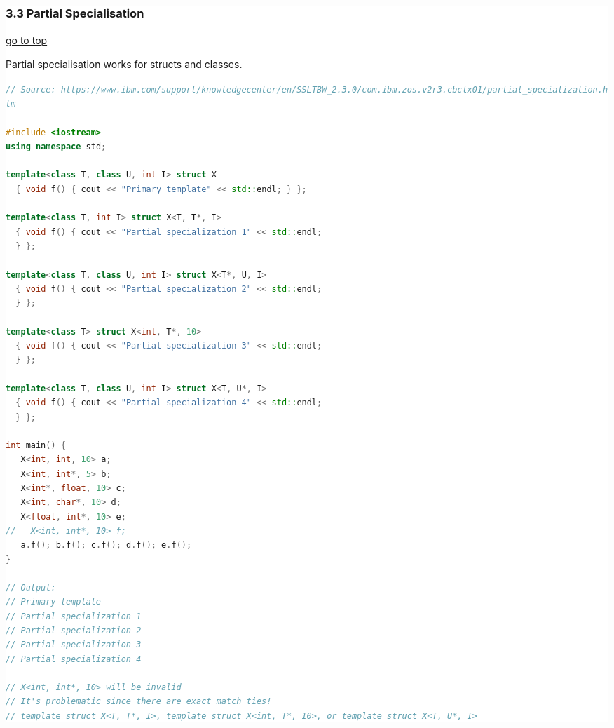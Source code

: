 

### 3.3 Partial Specialisation <a name="3.3"></a>
[go to top](#top)


Partial specialisation works for structs and classes.

```c++
// Source: https://www.ibm.com/support/knowledgecenter/en/SSLTBW_2.3.0/com.ibm.zos.v2r3.cbclx01/partial_specialization.htm

#include <iostream>
using namespace std;

template<class T, class U, int I> struct X
  { void f() { cout << "Primary template" << std::endl; } };

template<class T, int I> struct X<T, T*, I>
  { void f() { cout << "Partial specialization 1" << std::endl;
  } };

template<class T, class U, int I> struct X<T*, U, I>
  { void f() { cout << "Partial specialization 2" << std::endl;
  } };

template<class T> struct X<int, T*, 10>
  { void f() { cout << "Partial specialization 3" << std::endl;
  } };

template<class T, class U, int I> struct X<T, U*, I>
  { void f() { cout << "Partial specialization 4" << std::endl;
  } };

int main() {
   X<int, int, 10> a;
   X<int, int*, 5> b;
   X<int*, float, 10> c;
   X<int, char*, 10> d;
   X<float, int*, 10> e;
//   X<int, int*, 10> f;
   a.f(); b.f(); c.f(); d.f(); e.f();
}

// Output:
// Primary template
// Partial specialization 1
// Partial specialization 2
// Partial specialization 3
// Partial specialization 4

// X<int, int*, 10> will be invalid
// It's problematic since there are exact match ties!
// template struct X<T, T*, I>, template struct X<int, T*, 10>, or template struct X<T, U*, I>
```
